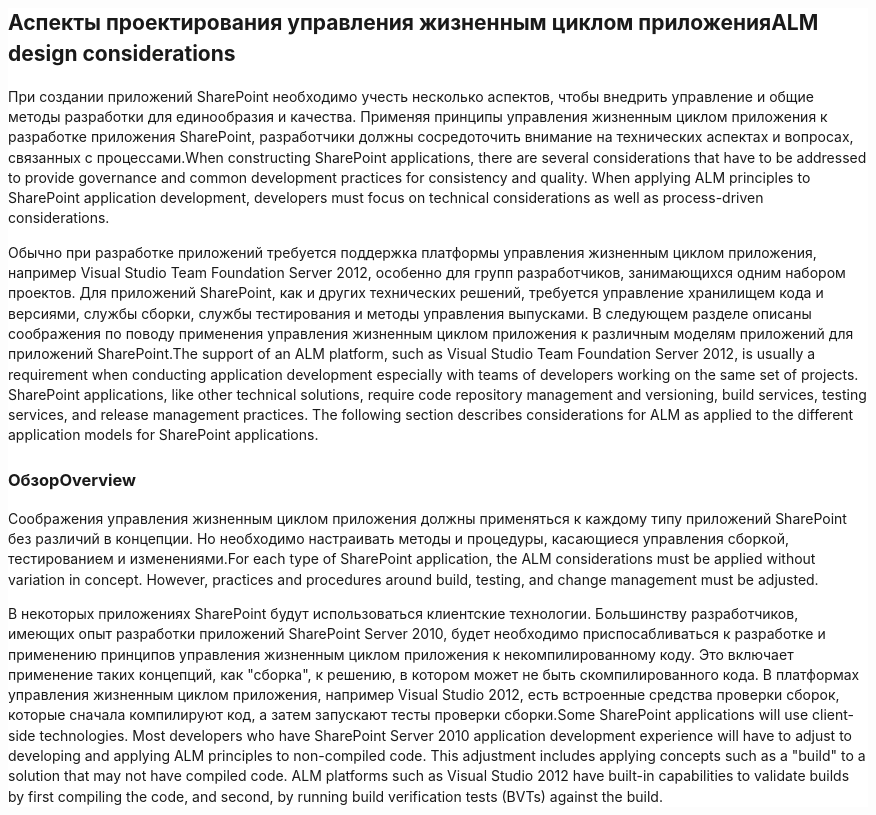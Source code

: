     
    

## <a name="alm-design-considerations"></a><span data-ttu-id="3d850-244">Аспекты проектирования управления жизненным циклом приложения</span><span class="sxs-lookup"><span data-stu-id="3d850-244">ALM design considerations</span></span>
<span data-ttu-id="3d850-245"><a name="ALMDesign"> </a></span><span class="sxs-lookup"><span data-stu-id="3d850-245"></span></span>

<span data-ttu-id="3d850-p128">При создании приложений SharePoint необходимо учесть несколько аспектов, чтобы внедрить управление и общие методы разработки для единообразия и качества. Применяя принципы управления жизненным циклом приложения к разработке приложения SharePoint, разработчики должны сосредоточить внимание на технических аспектах и вопросах, связанных с процессами.</span><span class="sxs-lookup"><span data-stu-id="3d850-p128">When constructing SharePoint applications, there are several considerations that have to be addressed to provide governance and common development practices for consistency and quality. When applying ALM principles to SharePoint application development, developers must focus on technical considerations as well as process-driven considerations.</span></span>
  
    
    
<span data-ttu-id="3d850-p129">Обычно при разработке приложений требуется поддержка платформы управления жизненным циклом приложения, например Visual Studio Team Foundation Server 2012, особенно для групп разработчиков, занимающихся одним набором проектов. Для приложений SharePoint, как и других технических решений, требуется управление хранилищем кода и версиями, службы сборки, службы тестирования и методы управления выпусками. В следующем разделе описаны соображения по поводу применения управления жизненным циклом приложения к различным моделям приложений для приложений SharePoint.</span><span class="sxs-lookup"><span data-stu-id="3d850-p129">The support of an ALM platform, such as Visual Studio Team Foundation Server 2012, is usually a requirement when conducting application development especially with teams of developers working on the same set of projects. SharePoint applications, like other technical solutions, require code repository management and versioning, build services, testing services, and release management practices. The following section describes considerations for ALM as applied to the different application models for SharePoint applications.</span></span>
  
    
    

### <a name="overview"></a><span data-ttu-id="3d850-251">Обзор</span><span class="sxs-lookup"><span data-stu-id="3d850-251">Overview</span></span>
<span data-ttu-id="3d850-252"><a name="ALMDesignOverview"> </a></span><span class="sxs-lookup"><span data-stu-id="3d850-252"></span></span>

<span data-ttu-id="3d850-p130">Соображения управления жизненным циклом приложения должны применяться к каждому типу приложений SharePoint без различий в концепции. Но необходимо настраивать методы и процедуры, касающиеся управления сборкой, тестированием и изменениями.</span><span class="sxs-lookup"><span data-stu-id="3d850-p130">For each type of SharePoint application, the ALM considerations must be applied without variation in concept. However, practices and procedures around build, testing, and change management must be adjusted.</span></span>
  
    
    
<span data-ttu-id="3d850-p131">В некоторых приложениях SharePoint будут использоваться клиентские технологии. Большинству разработчиков, имеющих опыт разработки приложений SharePoint Server 2010, будет необходимо приспосабливаться к разработке и применению принципов управления жизненным циклом приложения к некомпилированному коду. Это включает применение таких концепций, как "сборка", к решению, в котором может не быть скомпилированного кода. В платформах управления жизненным циклом приложения, например Visual Studio 2012, есть встроенные средства проверки сборок, которые сначала компилируют код, а затем запускают тесты проверки сборки.</span><span class="sxs-lookup"><span data-stu-id="3d850-p131">Some SharePoint applications will use client-side technologies. Most developers who have SharePoint Server 2010 application development experience will have to adjust to developing and applying ALM principles to non-compiled code. This adjustment includes applying concepts such as a "build" to a solution that may not have compiled code. ALM platforms such as Visual Studio 2012 have built-in capabilities to validate builds by first compiling the code, and second, by running build verification tests (BVTs) against the build.</span></span>
  
